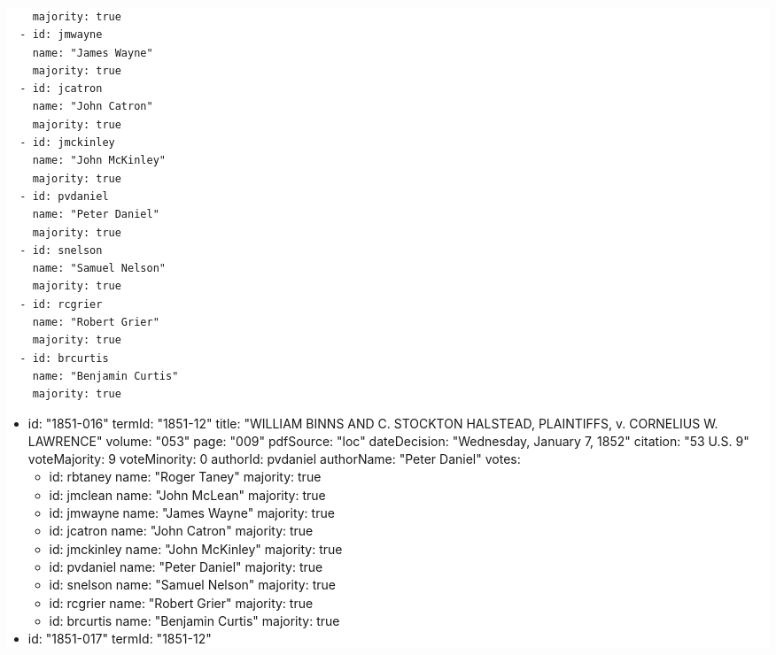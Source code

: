         majority: true
      - id: jmwayne
        name: "James Wayne"
        majority: true
      - id: jcatron
        name: "John Catron"
        majority: true
      - id: jmckinley
        name: "John McKinley"
        majority: true
      - id: pvdaniel
        name: "Peter Daniel"
        majority: true
      - id: snelson
        name: "Samuel Nelson"
        majority: true
      - id: rcgrier
        name: "Robert Grier"
        majority: true
      - id: brcurtis
        name: "Benjamin Curtis"
        majority: true
  - id: "1851-016"
    termId: "1851-12"
    title: "WILLIAM BINNS AND C. STOCKTON HALSTEAD, PLAINTIFFS, v. CORNELIUS W. LAWRENCE"
    volume: "053"
    page: "009"
    pdfSource: "loc"
    dateDecision: "Wednesday, January 7, 1852"
    citation: "53 U.S. 9"
    voteMajority: 9
    voteMinority: 0
    authorId: pvdaniel
    authorName: "Peter Daniel"
    votes:
      - id: rbtaney
        name: "Roger Taney"
        majority: true
      - id: jmclean
        name: "John McLean"
        majority: true
      - id: jmwayne
        name: "James Wayne"
        majority: true
      - id: jcatron
        name: "John Catron"
        majority: true
      - id: jmckinley
        name: "John McKinley"
        majority: true
      - id: pvdaniel
        name: "Peter Daniel"
        majority: true
      - id: snelson
        name: "Samuel Nelson"
        majority: true
      - id: rcgrier
        name: "Robert Grier"
        majority: true
      - id: brcurtis
        name: "Benjamin Curtis"
        majority: true
  - id: "1851-017"
    termId: "1851-12"